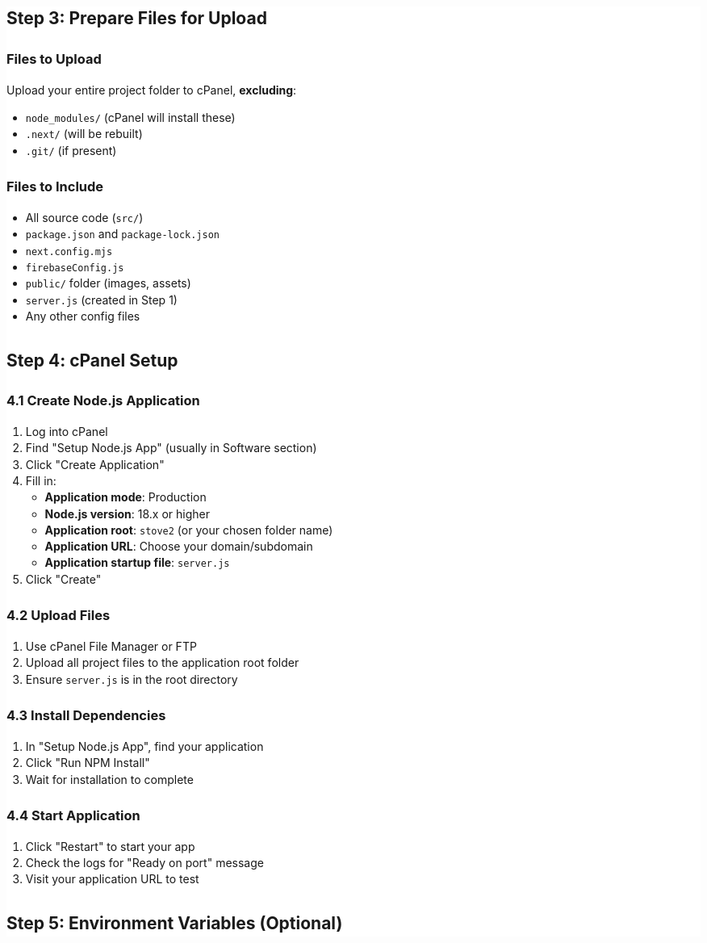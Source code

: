 ## Step 3: Prepare Files for Upload

### Files to Upload
Upload your entire project folder to cPanel, **excluding**:
- `node_modules/` (cPanel will install these)
- `.next/` (will be rebuilt)
- `.git/` (if present)

### Files to Include
- All source code (`src/`)
- `package.json` and `package-lock.json`
- `next.config.mjs`
- `firebaseConfig.js`
- `public/` folder (images, assets)
- `server.js` (created in Step 1)
- Any other config files

## Step 4: cPanel Setup

### 4.1 Create Node.js Application
1. Log into cPanel
2. Find "Setup Node.js App" (usually in Software section)
3. Click "Create Application"
4. Fill in:
   - **Application mode**: Production
   - **Node.js version**: 18.x or higher
   - **Application root**: `stove2` (or your chosen folder name)
   - **Application URL**: Choose your domain/subdomain
   - **Application startup file**: `server.js`
5. Click "Create"

### 4.2 Upload Files
1. Use cPanel File Manager or FTP
2. Upload all project files to the application root folder
3. Ensure `server.js` is in the root directory

### 4.3 Install Dependencies
1. In "Setup Node.js App", find your application
2. Click "Run NPM Install"
3. Wait for installation to complete

### 4.4 Start Application
1. Click "Restart" to start your app
2. Check the logs for "Ready on port" message
3. Visit your application URL to test

## Step 5: Environment Variables (Optional)
